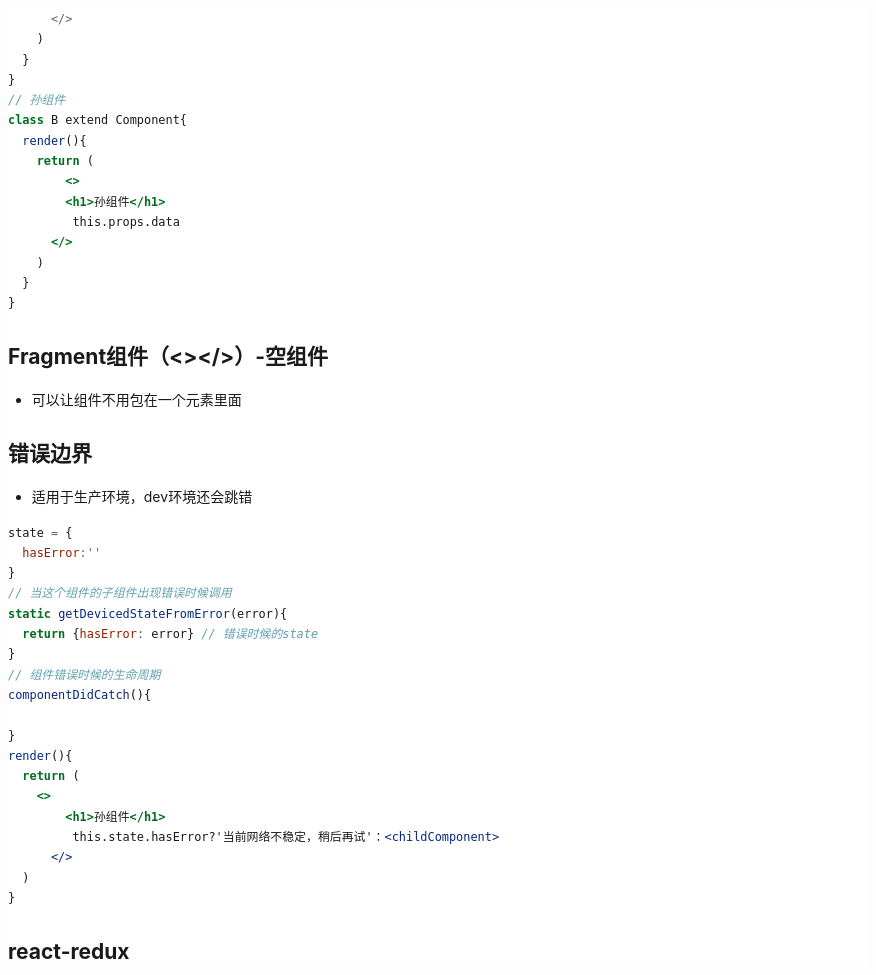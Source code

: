 ```jsx
      </>
    )
  }
}
// 孙组件
class B extend Component{
  render(){
    return (
    	<>
      	<h1>孙组件</h1>
         this.props.data
      </>
    )
  }
}
```



## Fragment组件（<></>）-空组件

- 可以让组件不用包在一个元素里面 

## 错误边界

- 适用于生产环境，dev环境还会跳错

```jsx
state = {
  hasError:''
}
// 当这个组件的子组件出现错误时候调用
static getDevicedStateFromError(error){
  return {hasError: error} // 错误时候的state
}
// 组件错误时候的生命周期
componentDidCatch(){
  
}
render(){
  return (
  	<>
      	<h1>孙组件</h1>
         this.state.hasError?'当前网络不稳定，稍后再试'：<childComponent>
      </>
  )
}
```



## react-redux
